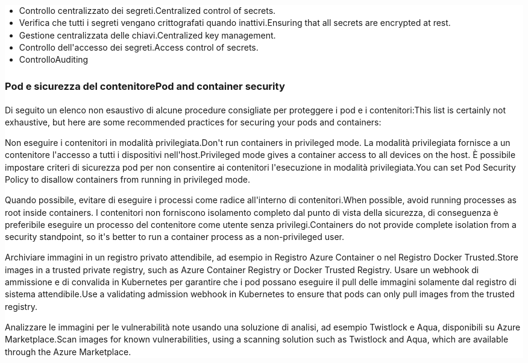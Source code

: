 - <span data-ttu-id="b3e2c-348">Controllo centralizzato dei segreti.</span><span class="sxs-lookup"><span data-stu-id="b3e2c-348">Centralized control of secrets.</span></span>
- <span data-ttu-id="b3e2c-349">Verifica che tutti i segreti vengano crittografati quando inattivi.</span><span class="sxs-lookup"><span data-stu-id="b3e2c-349">Ensuring that all secrets are encrypted at rest.</span></span>
- <span data-ttu-id="b3e2c-350">Gestione centralizzata delle chiavi.</span><span class="sxs-lookup"><span data-stu-id="b3e2c-350">Centralized key management.</span></span>
- <span data-ttu-id="b3e2c-351">Controllo dell'accesso dei segreti.</span><span class="sxs-lookup"><span data-stu-id="b3e2c-351">Access control of secrets.</span></span>
- <span data-ttu-id="b3e2c-352">Controllo</span><span class="sxs-lookup"><span data-stu-id="b3e2c-352">Auditing</span></span>

### <a name="pod-and-container-security"></a><span data-ttu-id="b3e2c-353">Pod e sicurezza del contenitore</span><span class="sxs-lookup"><span data-stu-id="b3e2c-353">Pod and container security</span></span>

<span data-ttu-id="b3e2c-354">Di seguito un elenco non esaustivo di alcune procedure consigliate per proteggere i pod e i contenitori:</span><span class="sxs-lookup"><span data-stu-id="b3e2c-354">This list is certainly not exhaustive, but here are some recommended practices for securing your pods and containers:</span></span> 

<span data-ttu-id="b3e2c-355">Non eseguire i contenitori in modalità privilegiata.</span><span class="sxs-lookup"><span data-stu-id="b3e2c-355">Don't run containers in privileged mode.</span></span> <span data-ttu-id="b3e2c-356">La modalità privilegiata fornisce a un contenitore l'accesso a tutti i dispositivi nell'host.</span><span class="sxs-lookup"><span data-stu-id="b3e2c-356">Privileged mode gives a container access to all devices on the host.</span></span> <span data-ttu-id="b3e2c-357">È possibile impostare criteri di sicurezza pod per non consentire ai contenitori l'esecuzione in modalità privilegiata.</span><span class="sxs-lookup"><span data-stu-id="b3e2c-357">You can set Pod Security Policy to disallow containers from running in privileged mode.</span></span> 

<span data-ttu-id="b3e2c-358">Quando possibile, evitare di eseguire i processi come radice all'interno di contenitori.</span><span class="sxs-lookup"><span data-stu-id="b3e2c-358">When possible, avoid running processes as root inside containers.</span></span> <span data-ttu-id="b3e2c-359">I contenitori non forniscono isolamento completo dal punto di vista della sicurezza, di conseguenza è preferibile eseguire un processo del contenitore come utente senza privilegi.</span><span class="sxs-lookup"><span data-stu-id="b3e2c-359">Containers do not provide complete isolation from a security standpoint, so it's better to run a container process as a non-privileged user.</span></span> 

<span data-ttu-id="b3e2c-360">Archiviare immagini in un registro privato attendibile, ad esempio in Registro Azure Container o nel Registro Docker Trusted.</span><span class="sxs-lookup"><span data-stu-id="b3e2c-360">Store images in a trusted private registry, such as Azure Container Registry or Docker Trusted Registry.</span></span> <span data-ttu-id="b3e2c-361">Usare un webhook di ammissione e di convalida in Kubernetes per garantire che i pod possano eseguire il pull delle immagini solamente dal registro di sistema attendibile.</span><span class="sxs-lookup"><span data-stu-id="b3e2c-361">Use a validating admission webhook in Kubernetes to ensure that pods can only pull images from the trusted registry.</span></span>

<span data-ttu-id="b3e2c-362">Analizzare le immagini per le vulnerabilità note usando una soluzione di analisi, ad esempio Twistlock e Aqua, disponibili su Azure Marketplace.</span><span class="sxs-lookup"><span data-stu-id="b3e2c-362">Scan images for known vulnerabilities, using a scanning solution such as Twistlock and Aqua, which are available through the Azure Marketplace.</span></span>
